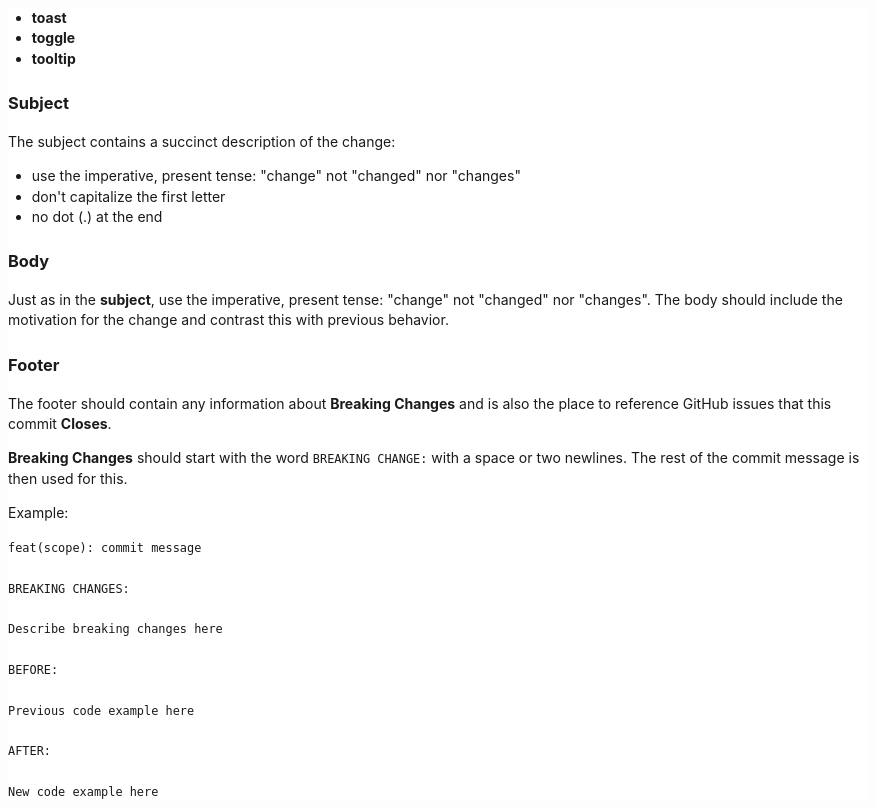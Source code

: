 - **toast**
- **toggle**
- **tooltip**

### Subject

The subject contains a succinct description of the change:

- use the imperative, present tense: "change" not "changed" nor "changes"
- don't capitalize the first letter
- no dot (.) at the end

### Body

Just as in the **subject**, use the imperative, present tense: "change" not "changed" nor "changes".
The body should include the motivation for the change and contrast this with previous behavior.

### Footer

The footer should contain any information about **Breaking Changes** and is also the place to
reference GitHub issues that this commit **Closes**.

**Breaking Changes** should start with the word `BREAKING CHANGE:` with a space or two newlines. The rest of the commit
message is then used for this.

Example:

```
feat(scope): commit message

BREAKING CHANGES:

Describe breaking changes here

BEFORE:

Previous code example here

AFTER:

New code example here
```
